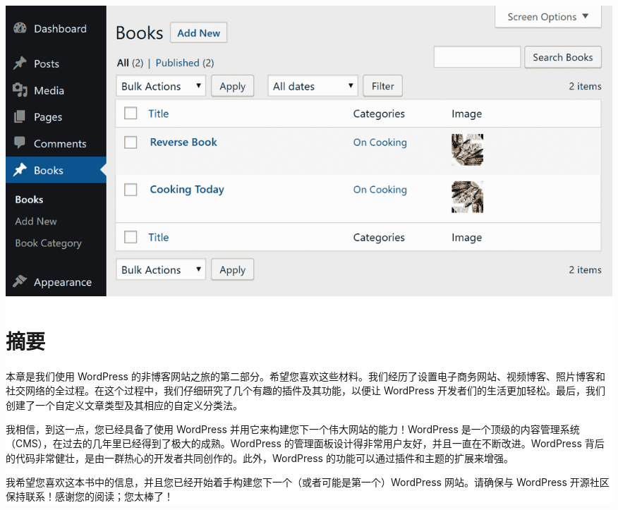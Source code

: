 ![图片](img/7da7895b-6217-4eba-aac8-c444f5b79fcc.png)

# 摘要

本章是我们使用 WordPress 的非博客网站之旅的第二部分。希望您喜欢这些材料。我们经历了设置电子商务网站、视频博客、照片博客和社交网络的全过程。在这个过程中，我们仔细研究了几个有趣的插件及其功能，以便让 WordPress 开发者们的生活更加轻松。最后，我们创建了一个自定义文章类型及其相应的自定义分类法。

我相信，到这一点，您已经具备了使用 WordPress 并用它来构建您下一个伟大网站的能力！WordPress 是一个顶级的内容管理系统（CMS），在过去的几年里已经得到了极大的成熟。WordPress 的管理面板设计得非常用户友好，并且一直在不断改进。WordPress 背后的代码非常健壮，是由一群热心的开发者共同创作的。此外，WordPress 的功能可以通过插件和主题的扩展来增强。

我希望您喜欢这本书中的信息，并且您已经开始着手构建您下一个（或者可能是第一个）WordPress 网站。请确保与 WordPress 开源社区保持联系！感谢您的阅读；您太棒了！
